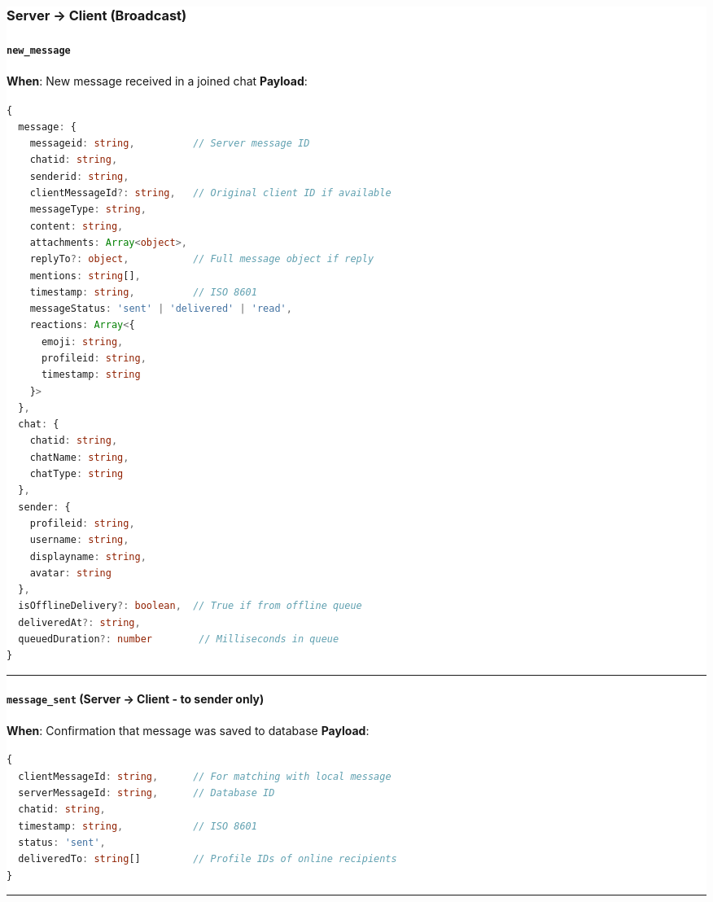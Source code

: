### **Server → Client (Broadcast)**

#### `new_message`
**When**: New message received in a joined chat
**Payload**:
```typescript
{
  message: {
    messageid: string,          // Server message ID
    chatid: string,
    senderid: string,
    clientMessageId?: string,   // Original client ID if available
    messageType: string,
    content: string,
    attachments: Array<object>,
    replyTo?: object,           // Full message object if reply
    mentions: string[],
    timestamp: string,          // ISO 8601
    messageStatus: 'sent' | 'delivered' | 'read',
    reactions: Array<{
      emoji: string,
      profileid: string,
      timestamp: string
    }>
  },
  chat: {
    chatid: string,
    chatName: string,
    chatType: string
  },
  sender: {
    profileid: string,
    username: string,
    displayname: string,
    avatar: string
  },
  isOfflineDelivery?: boolean,  // True if from offline queue
  deliveredAt?: string,
  queuedDuration?: number        // Milliseconds in queue
}
```

---

#### `message_sent` (Server → Client - to sender only)
**When**: Confirmation that message was saved to database
**Payload**:
```typescript
{
  clientMessageId: string,      // For matching with local message
  serverMessageId: string,      // Database ID
  chatid: string,
  timestamp: string,            // ISO 8601
  status: 'sent',
  deliveredTo: string[]         // Profile IDs of online recipients
}
```

---